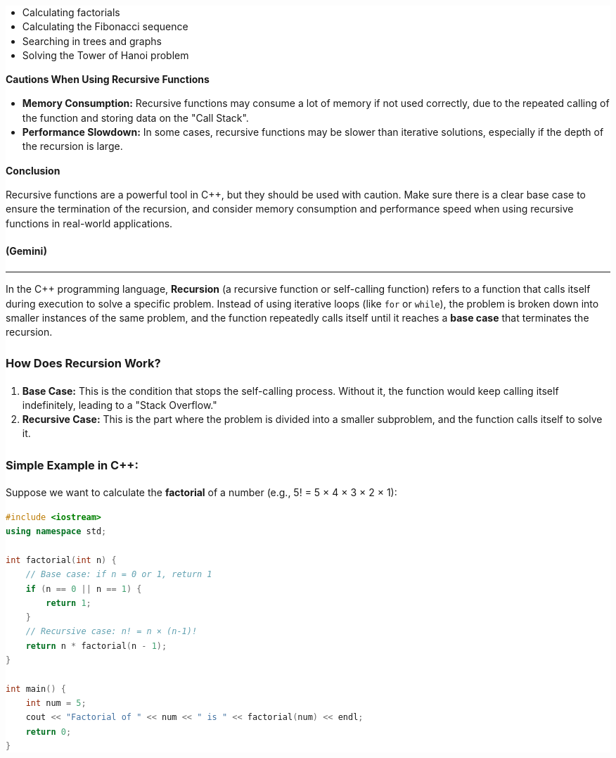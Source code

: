 - Calculating factorials
- Calculating the Fibonacci sequence
- Searching in trees and graphs
- Solving the Tower of Hanoi problem

**Cautions When Using Recursive Functions**

- **Memory Consumption:** Recursive functions may consume a lot of memory if not used correctly, due to the repeated calling of the function and storing data on the "Call Stack".
- **Performance Slowdown:** In some cases, recursive functions may be slower than iterative solutions, especially if the depth of the recursion is large.

**Conclusion**

Recursive functions are a powerful tool in C++, but they should be used with caution. Make sure there is a clear base case to ensure the termination of the recursion, and consider memory consumption and performance speed when using recursive functions in real-world applications.

#### (Gemini)

---

In the C++ programming language, **Recursion** (a recursive function or self-calling function) refers to a function that calls itself during execution to solve a specific problem. Instead of using iterative loops (like `for` or `while`), the problem is broken down into smaller instances of the same problem, and the function repeatedly calls itself until it reaches a **base case** that terminates the recursion.

### How Does Recursion Work?

1. **Base Case:** This is the condition that stops the self-calling process. Without it, the function would keep calling itself indefinitely, leading to a "Stack Overflow."
2. **Recursive Case:** This is the part where the problem is divided into a smaller subproblem, and the function calls itself to solve it.

### Simple Example in C++:

Suppose we want to calculate the **factorial** of a number (e.g., 5! = 5 × 4 × 3 × 2 × 1):

```cpp
#include <iostream>
using namespace std;

int factorial(int n) {
    // Base case: if n = 0 or 1, return 1
    if (n == 0 || n == 1) {
        return 1;
    }
    // Recursive case: n! = n × (n-1)!
    return n * factorial(n - 1);
}

int main() {
    int num = 5;
    cout << "Factorial of " << num << " is " << factorial(num) << endl;
    return 0;
}
```
